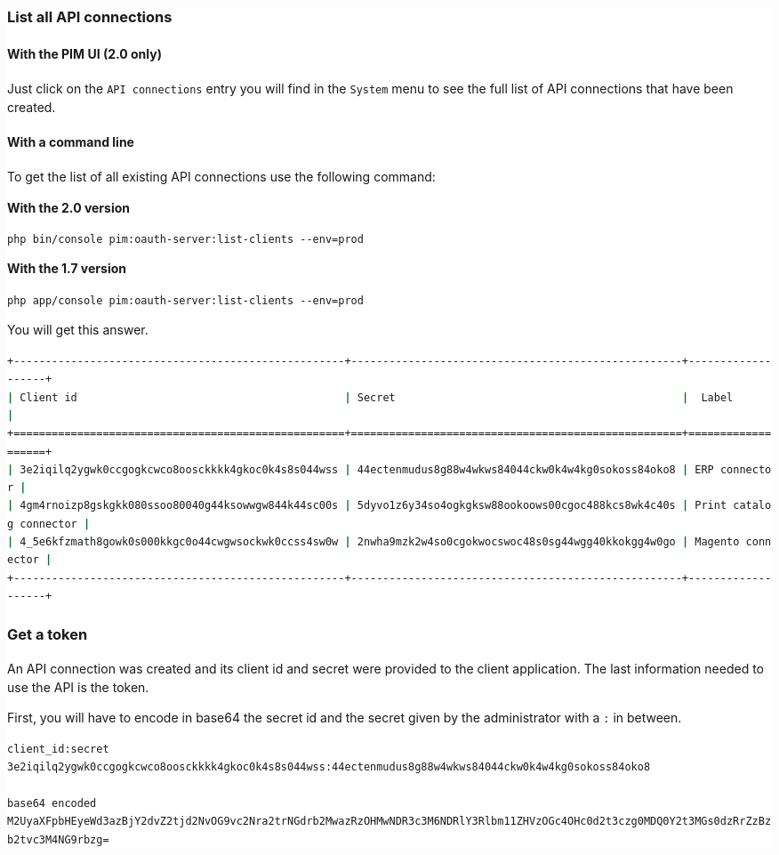 ### List all API connections

#### With the PIM UI (2.0 only)

Just click on the `API connections` entry you will find in the `System` menu to see the full list of API connections that have been created.

#### With a command line

To get the list of all existing API connections use the following command:

**With the 2.0 version**
```shell
php bin/console pim:oauth-server:list-clients --env=prod
```

**With the 1.7 version**
```shell
php app/console pim:oauth-server:list-clients --env=prod
```

You will get this answer.
```bash
+----------------------------------------------------+----------------------------------------------------+-------------------+
| Client id                                          | Secret                                             |  Label            |
+====================================================+====================================================+===================+
| 3e2iqilq2ygwk0ccgogkcwco8oosckkkk4gkoc0k4s8s044wss | 44ectenmudus8g88w4wkws84044ckw0k4w4kg0sokoss84oko8 | ERP connector |
| 4gm4rnoizp8gskgkk080ssoo80040g44ksowwgw844k44sc00s | 5dyvo1z6y34so4ogkgksw88ookoows00cgoc488kcs8wk4c40s | Print catalog connector |
| 4_5e6kfzmath8gowk0s000kkgc0o44cwgwsockwk0ccss4sw0w | 2nwha9mzk2w4so0cgokwocswoc48s0sg44wgg40kkokgg4w0go | Magento connector |
+----------------------------------------------------+----------------------------------------------------+-------------------+
```

### Get a token

An API connection was created and its client id and secret were provided to the client application. The last information needed to use the API is the token.

First, you will have to encode in base64 the secret id and the secret given by the administrator with a `:` in between.

```
client_id:secret
3e2iqilq2ygwk0ccgogkcwco8oosckkkk4gkoc0k4s8s044wss:44ectenmudus8g88w4wkws84044ckw0k4w4kg0sokoss84oko8

base64 encoded
M2UyaXFpbHEyeWd3azBjY2dvZ2tjd2NvOG9vc2Nra2trNGdrb2MwazRzOHMwNDR3c3M6NDRlY3Rlbm11ZHVzOGc4OHc0d2t3czg0MDQ0Y2t3MGs0dzRrZzBzb2tvc3M4NG9rbzg=
```
